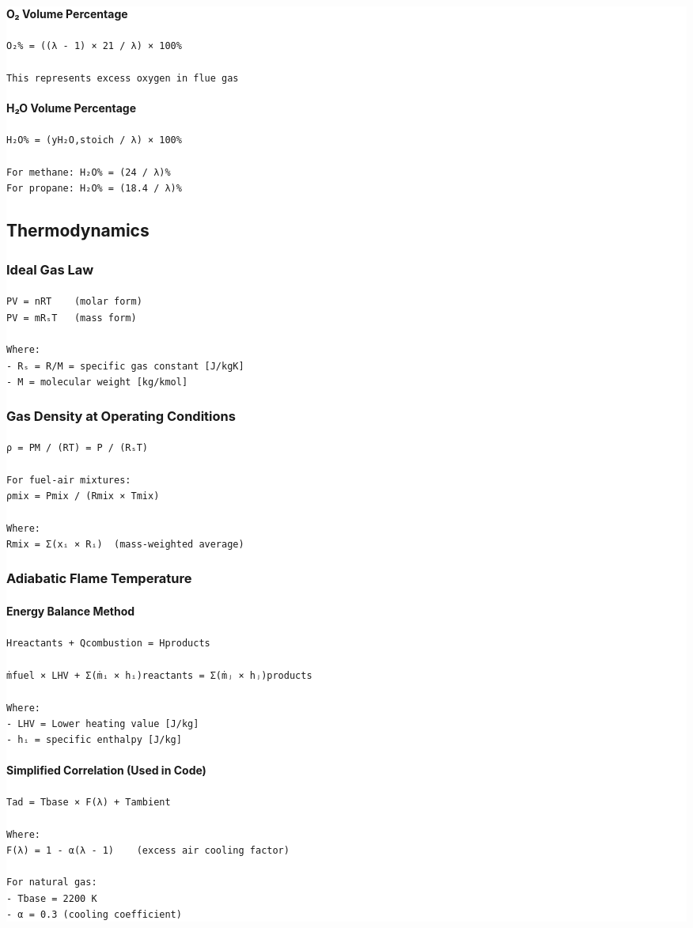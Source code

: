 #### O₂ Volume Percentage
```
O₂% = ((λ - 1) × 21 / λ) × 100%

This represents excess oxygen in flue gas
```

#### H₂O Volume Percentage
```
H₂O% = (yH₂O,stoich / λ) × 100%

For methane: H₂O% = (24 / λ)%
For propane: H₂O% = (18.4 / λ)%
```

## Thermodynamics

### Ideal Gas Law
```
PV = nRT    (molar form)
PV = mRₛT   (mass form)

Where:
- Rₛ = R/M = specific gas constant [J/kgK]
- M = molecular weight [kg/kmol]
```

### Gas Density at Operating Conditions
```
ρ = PM / (RT) = P / (RₛT)

For fuel-air mixtures:
ρmix = Pmix / (Rmix × Tmix)

Where:
Rmix = Σ(xᵢ × Rᵢ)  (mass-weighted average)
```

### Adiabatic Flame Temperature

#### Energy Balance Method
```
Hreactants + Qcombustion = Hproducts

ṁfuel × LHV + Σ(ṁᵢ × hᵢ)reactants = Σ(ṁⱼ × hⱼ)products

Where:
- LHV = Lower heating value [J/kg]
- hᵢ = specific enthalpy [J/kg]
```

#### Simplified Correlation (Used in Code)
```
Tad = Tbase × F(λ) + Tambient

Where:
F(λ) = 1 - α(λ - 1)    (excess air cooling factor)

For natural gas:
- Tbase = 2200 K
- α = 0.3 (cooling coefficient)
```
